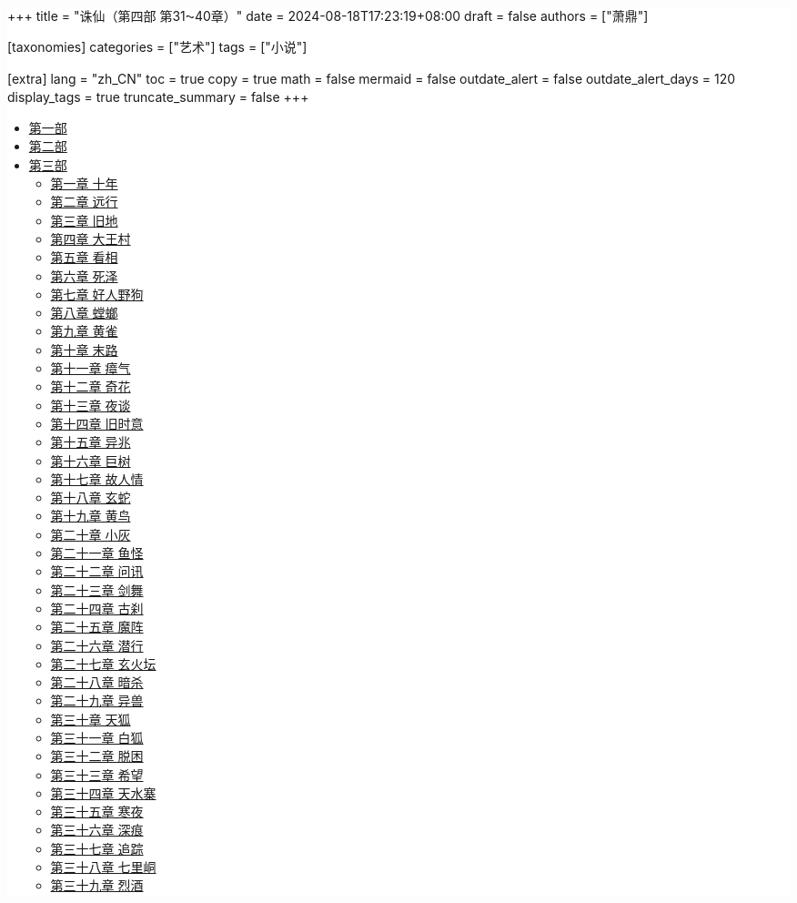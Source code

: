 +++
title = "诛仙（第四部 第31⁓40章）"
date = 2024-08-18T17:23:19+08:00
draft = false
authors = ["萧鼎"]

[taxonomies]
categories = ["艺术"]
tags = ["小说"]

[extra]
lang = "zh_CN"
toc = true
copy = true
math = false
mermaid = false
outdate_alert = false
outdate_alert_days = 120
display_tags = true
truncate_summary = false
+++


*   [第一部](/blog/posts/jade-dynasty-vol1-part1/)
*   [第二部](/blog/posts/jade-dynasty-vol2-part1/)
*   [第三部](/blog/posts/jade-dynasty-vol3-part1/)
    *   [第一章 十年](/blog/posts/jade-dynasty-vol3-part1/#chapter1)
    *   [第二章 远行](/blog/posts/jade-dynasty-vol3-part1/#chapter2)
    *   [第三章 旧地](/blog/posts/jade-dynasty-vol3-part1/#chapter3)
    *   [第四章 大王村](/blog/posts/jade-dynasty-vol3-part1/#chapter4)
    *   [第五章 看相](/blog/posts/jade-dynasty-vol3-part1/#chapter5)
    *   [第六章 死泽](/blog/posts/jade-dynasty-vol3-part1/#chapter6)
    *   [第七章 好人野狗](/blog/posts/jade-dynasty-vol3-part1/#chapter7)
    *   [第八章 螳螂](/blog/posts/jade-dynasty-vol3-part1/#chapter8)
    *   [第九章 黄雀](/blog/posts/jade-dynasty-vol3-part1/#chapter9)
    *   [第十章 末路](/blog/posts/jade-dynasty-vol3-part1/#chapter10)
    *   [第十一章 瘴气](/blog/posts/jade-dynasty-vol3-part2/#chapter11)
    *   [第十二章 奇花](/blog/posts/jade-dynasty-vol3-part2/#chapter12)
    *   [第十三章 夜谈](/blog/posts/jade-dynasty-vol3-part2/#chapter13)
    *   [第十四章 旧时意](/blog/posts/jade-dynasty-vol3-part2/#chapter14)
    *   [第十五章 异兆](/blog/posts/jade-dynasty-vol3-part2/#chapter15)
    *   [第十六章 巨树](/blog/posts/jade-dynasty-vol3-part2/#chapter16)
    *   [第十七章 故人情](/blog/posts/jade-dynasty-vol3-part2/#chapter17)
    *   [第十八章 玄蛇](/blog/posts/jade-dynasty-vol3-part2/#chapter18)
    *   [第十九章 黄鸟](/blog/posts/jade-dynasty-vol3-part2/#chapter19)
    *   [第二十章 小灰](/blog/posts/jade-dynasty-vol3-part2/#chapter20)
    *   [第二十一章 鱼怪](/blog/posts/jade-dynasty-vol3-part3/#chapter21)
    *   [第二十二章 问讯](/blog/posts/jade-dynasty-vol3-part3/#chapter22)
    *   [第二十三章 剑舞](/blog/posts/jade-dynasty-vol3-part3/#chapter23)
    *   [第二十四章 古刹](/blog/posts/jade-dynasty-vol3-part3/#chapter24)
    *   [第二十五章 魔阵](/blog/posts/jade-dynasty-vol3-part3/#chapter25)
    *   [第二十六章 潜行](/blog/posts/jade-dynasty-vol3-part3/#chapter26)
    *   [第二十七章 玄火坛](/blog/posts/jade-dynasty-vol3-part3/#chapter27)
    *   [第二十八章 暗杀](/blog/posts/jade-dynasty-vol3-part3/#chapter28)
    *   [第二十九章 异兽](/blog/posts/jade-dynasty-vol3-part3/#chapter29)
    *   [第三十章 天狐](/blog/posts/jade-dynasty-vol3-part3/#chapter30)
    *   [第三十一章 白狐](#chapter31)
    *   [第三十二章 脱困](#chapter32)
    *   [第三十三章 希望](#chapter33)
    *   [第三十四章 天水寨](#chapter34)
    *   [第三十五章 寒夜](#chapter35)
    *   [第三十六章 深痕](#chapter36)
    *   [第三十七章 追踪](#chapter37)
    *   [第三十八章 七里峒](#chapter38)
    *   [第三十九章 烈酒](#chapter39)